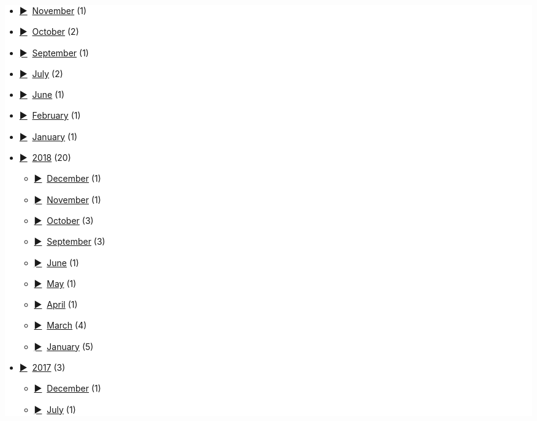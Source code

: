   
  
  - [►](javascript:void%280%29)  [November](https://www.red-lang.org/2019/11/) (1)
  
  
  
  - [►](javascript:void%280%29)  [October](https://www.red-lang.org/2019/10/) (2)
  
  
  
  - [►](javascript:void%280%29)  [September](https://www.red-lang.org/2019/09/) (1)
  
  
  
  - [►](javascript:void%280%29)  [July](https://www.red-lang.org/2019/07/) (2)
  
  
  
  - [►](javascript:void%280%29)  [June](https://www.red-lang.org/2019/06/) (1)
  
  
  
  - [►](javascript:void%280%29)  [February](https://www.red-lang.org/2019/02/) (1)
  
  
  
  - [►](javascript:void%280%29)  [January](https://www.red-lang.org/2019/01/) (1)



- [►](javascript:void%280%29)  [2018](https://www.red-lang.org/2018/) (20)
  
  - [►](javascript:void%280%29)  [December](https://www.red-lang.org/2018/12/) (1)
  
  
  
  - [►](javascript:void%280%29)  [November](https://www.red-lang.org/2018/11/) (1)
  
  
  
  - [►](javascript:void%280%29)  [October](https://www.red-lang.org/2018/10/) (3)
  
  
  
  - [►](javascript:void%280%29)  [September](https://www.red-lang.org/2018/09/) (3)
  
  
  
  - [►](javascript:void%280%29)  [June](https://www.red-lang.org/2018/06/) (1)
  
  
  
  - [►](javascript:void%280%29)  [May](https://www.red-lang.org/2018/05/) (1)
  
  
  
  - [►](javascript:void%280%29)  [April](https://www.red-lang.org/2018/04/) (1)
  
  
  
  - [►](javascript:void%280%29)  [March](https://www.red-lang.org/2018/03/) (4)
  
  
  
  - [►](javascript:void%280%29)  [January](https://www.red-lang.org/2018/01/) (5)



- [►](javascript:void%280%29)  [2017](https://www.red-lang.org/2017/) (3)
  
  - [►](javascript:void%280%29)  [December](https://www.red-lang.org/2017/12/) (1)
  
  
  
  - [►](javascript:void%280%29)  [July](https://www.red-lang.org/2017/07/) (1)
  
